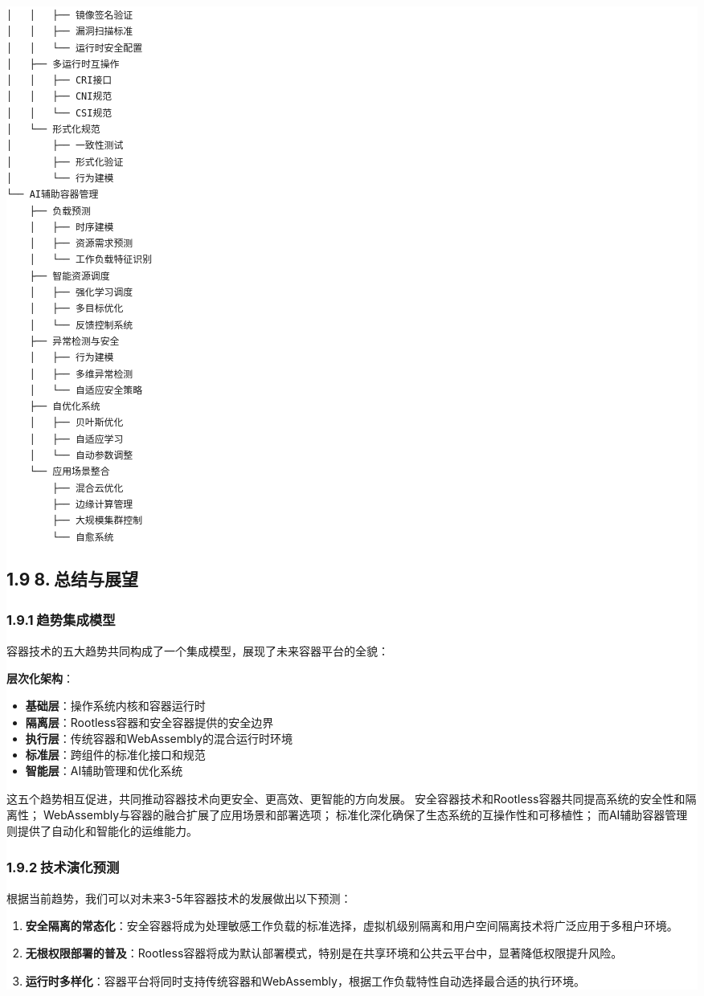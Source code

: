 ```text
│   │   ├── 镜像签名验证
│   │   ├── 漏洞扫描标准
│   │   └── 运行时安全配置
│   ├── 多运行时互操作
│   │   ├── CRI接口
│   │   ├── CNI规范
│   │   └── CSI规范
│   └── 形式化规范
│       ├── 一致性测试
│       ├── 形式化验证
│       └── 行为建模
└── AI辅助容器管理
    ├── 负载预测
    │   ├── 时序建模
    │   ├── 资源需求预测
    │   └── 工作负载特征识别
    ├── 智能资源调度
    │   ├── 强化学习调度
    │   ├── 多目标优化
    │   └── 反馈控制系统
    ├── 异常检测与安全
    │   ├── 行为建模
    │   ├── 多维异常检测
    │   └── 自适应安全策略
    ├── 自优化系统
    │   ├── 贝叶斯优化
    │   ├── 自适应学习
    │   └── 自动参数调整
    └── 应用场景整合
        ├── 混合云优化
        ├── 边缘计算管理
        ├── 大规模集群控制
        └── 自愈系统
```

## 1.9 8. 总结与展望

### 1.9.1 趋势集成模型

容器技术的五大趋势共同构成了一个集成模型，展现了未来容器平台的全貌：

**层次化架构**：

- **基础层**：操作系统内核和容器运行时
- **隔离层**：Rootless容器和安全容器提供的安全边界
- **执行层**：传统容器和WebAssembly的混合运行时环境
- **标准层**：跨组件的标准化接口和规范
- **智能层**：AI辅助管理和优化系统

这五个趋势相互促进，共同推动容器技术向更安全、更高效、更智能的方向发展。
安全容器技术和Rootless容器共同提高系统的安全性和隔离性；
WebAssembly与容器的融合扩展了应用场景和部署选项；
标准化深化确保了生态系统的互操作性和可移植性；
而AI辅助容器管理则提供了自动化和智能化的运维能力。

### 1.9.2 技术演化预测

根据当前趋势，我们可以对未来3-5年容器技术的发展做出以下预测：

1. **安全隔离的常态化**：安全容器将成为处理敏感工作负载的标准选择，虚拟机级别隔离和用户空间隔离技术将广泛应用于多租户环境。

2. **无根权限部署的普及**：Rootless容器将成为默认部署模式，特别是在共享环境和公共云平台中，显著降低权限提升风险。

3. **运行时多样化**：容器平台将同时支持传统容器和WebAssembly，根据工作负载特性自动选择最合适的执行环境。


